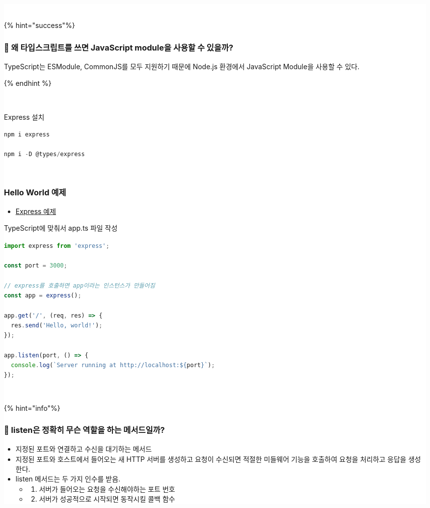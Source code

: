 <br />

{% hint="success"%}

### 🦖 왜 타입스크립트를 쓰면 JavaScript module을 사용할 수 있을까?

TypeScript는 ESModule, CommonJS를 모두 지원하기 때문에 Node.js 환경에서 JavaScript Module을 사용할 수 있다.

{% endhint %}

<br />

Express 설치

```jsx
npm i express

npm i -D @types/express
```

<br />

### Hello World 예제

- [Express 예제](https://expressjs.com/ko/starter/hello-world.html)

TypeScript에 맞춰서 app.ts 파일 작성

```jsx
import express from 'express';

const port = 3000;

// express를 호출하면 app이라는 인스턴스가 만들어짐
const app = express();

app.get('/', (req, res) => {
  res.send('Hello, world!');
});

app.listen(port, () => {
  console.log(`Server running at http://localhost:${port}`);
});
```

<br />

{% hint="info"%}

### 🦖 listen은 정확히 무슨 역할을 하는 메서드일까?

- 지정된 포트와 연결하고 수신을 대기하는 메서드
- 지정된 포트와 호스트에서 들어오는 새 HTTP 서버를 생성하고 요청이 수신되면 적절한 미들웨어 기능을 호출하여 요청을 처리하고 응답을 생성한다.
- listen 메서드는 두 가지 인수를 받음.
  - 1. 서버가 들어오는 요청을 수신해야하는 포트 번호
  - 2. 서버가 성공적으로 시작되면 동작시킬 콜백 함수
